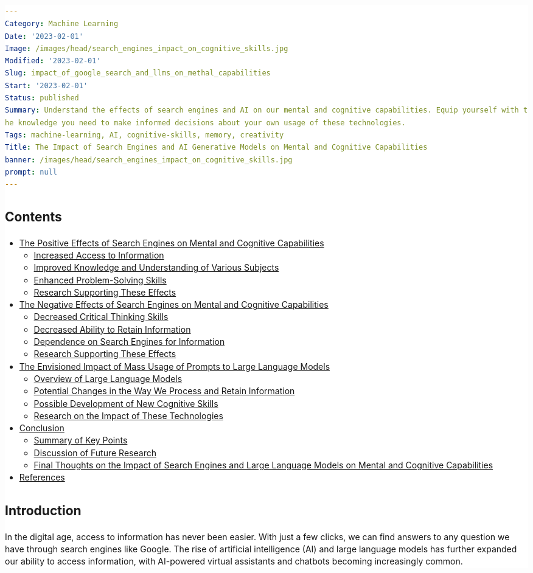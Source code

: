 ```yaml
---
Category: Machine Learning
Date: '2023-02-01'
Image: /images/head/search_engines_impact_on_cognitive_skills.jpg
Modified: '2023-02-01'
Slug: impact_of_google_search_and_llms_on_methal_capabilities
Start: '2023-02-01'
Status: published
Summary: Understand the effects of search engines and AI on our mental and cognitive capabilities. Equip yourself with the knowledge you need to make informed decisions about your own usage of these technologies.
Tags: machine-learning, AI, cognitive-skills, memory, creativity
Title: The Impact of Search Engines and AI Generative Models on Mental and Cognitive Capabilities
banner: /images/head/search_engines_impact_on_cognitive_skills.jpg
prompt: null
---
```

## Contents


- [The Positive Effects of Search Engines on Mental and Cognitive Capabilities](#the-positive-effects-of-search-engines-on-mental-and-cognitive-capabilities)
	- [Increased Access to Information](#increased-access-to-information)
	- [Improved Knowledge and Understanding of Various Subjects](#improved-knowledge-and-understanding-of-various-subjects)
	- [Enhanced Problem-Solving Skills](#enhanced-problem-solving-skills)
	- [Research Supporting These Effects](#research-supporting-these-effects)
- [The Negative Effects of Search Engines on Mental and Cognitive Capabilities](#the-negative-effects-of-search-engines-on-mental-and-cognitive-capabilities)
	- [Decreased Critical Thinking Skills](#decreased-critical-thinking-skills)
	- [Decreased Ability to Retain Information](#decreased-ability-to-retain-information)
	- [Dependence on Search Engines for Information](#dependence-on-search-engines-for-information)
	- [Research Supporting These Effects](#research-supporting-these-effects-1)
- [The Envisioned Impact of Mass Usage of Prompts to Large Language Models](#the-envisioned-impact-of-mass-usage-of-prompts-to-large-language-models)
	- [Overview of Large Language Models](#overview-of-large-language-models)
	- [Potential Changes in the Way We Process and Retain Information](#potential-changes-in-the-way-we-process-and-retain-information)
	- [Possible Development of New Cognitive Skills](#possible-development-of-new-cognitive-skills)
	- [Research on the Impact of These Technologies](#research-on-the-impact-of-these-technologies)
- [Conclusion](#conclusion)
	- [Summary of Key Points](#summary-of-key-points)
	- [Discussion of Future Research](#discussion-of-future-research)
	- [Final Thoughts on the Impact of Search Engines and Large Language Models on Mental and Cognitive Capabilities](#final-thoughts-on-the-impact-of-search-engines-and-large-language-models-on-mental-and-cognitive-capabilities)
- [References](#references)



## Introduction
In the digital age, access to information has never been easier. With just a few clicks, we can find answers to any question we have through search engines like Google. The rise of artificial intelligence (AI) and large language models has further expanded our ability to access information, with AI-powered virtual assistants and chatbots becoming increasingly common.
